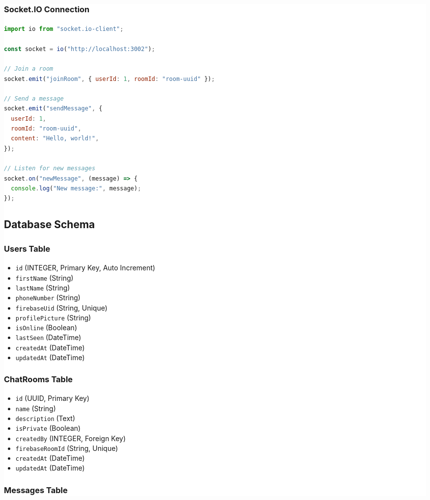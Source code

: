 ### Socket.IO Connection

```javascript
import io from "socket.io-client";

const socket = io("http://localhost:3002");

// Join a room
socket.emit("joinRoom", { userId: 1, roomId: "room-uuid" });

// Send a message
socket.emit("sendMessage", {
  userId: 1,
  roomId: "room-uuid",
  content: "Hello, world!",
});

// Listen for new messages
socket.on("newMessage", (message) => {
  console.log("New message:", message);
});
```

## Database Schema

### Users Table

- `id` (INTEGER, Primary Key, Auto Increment)
- `firstName` (String)
- `lastName` (String)
- `phoneNumber` (String)
- `firebaseUid` (String, Unique)
- `profilePicture` (String)
- `isOnline` (Boolean)
- `lastSeen` (DateTime)
- `createdAt` (DateTime)
- `updatedAt` (DateTime)

### ChatRooms Table

- `id` (UUID, Primary Key)
- `name` (String)
- `description` (Text)
- `isPrivate` (Boolean)
- `createdBy` (INTEGER, Foreign Key)
- `firebaseRoomId` (String, Unique)
- `createdAt` (DateTime)
- `updatedAt` (DateTime)

### Messages Table
